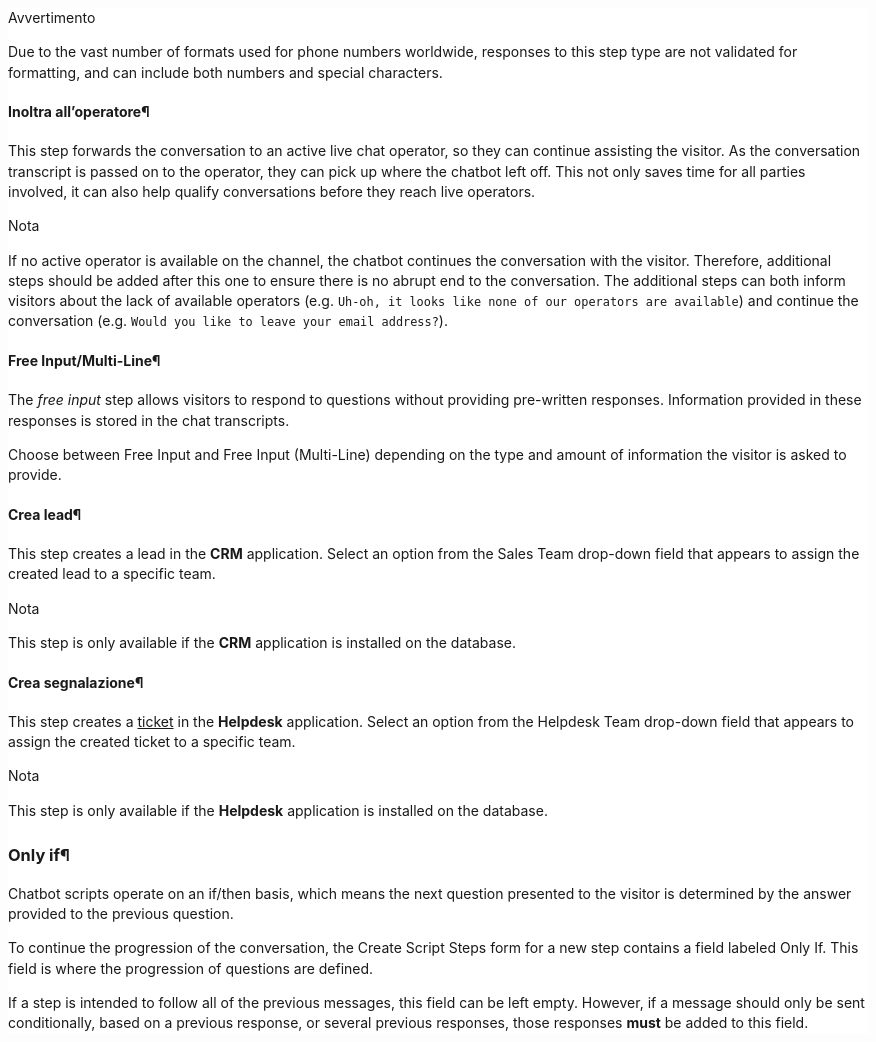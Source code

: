 Avvertimento

Due to the vast number of formats used for phone numbers worldwide, responses to this step type are not validated for formatting, and can include both numbers and special characters.

#### Inoltra all’operatore¶

This step forwards the conversation to an active live chat operator, so they can continue assisting the visitor. As the conversation transcript is passed on to the operator, they can pick up where the chatbot left off. This not only saves time for all parties involved, it can also help qualify conversations before they reach live operators.

Nota

If no active operator is available on the channel, the chatbot continues the conversation with the visitor. Therefore, additional steps should be added after this one to ensure there is no abrupt end to the conversation. The additional steps can both inform visitors about the lack of available operators (e.g. `Uh-oh, it looks like none of our operators are available`) and continue the conversation (e.g. `Would you like to leave your email address?`).

#### Free Input/Multi-Line¶

The _free input_ step allows visitors to respond to questions without providing pre-written responses. Information provided in these responses is stored in the chat transcripts.

Choose between Free Input and Free Input (Multi-Line) depending on the type and amount of information the visitor is asked to provide.

#### Crea lead¶

This step creates a lead in the **CRM** application. Select an option from the Sales Team drop-down field that appears to assign the created lead to a specific team.

Nota

This step is only available if the **CRM** application is installed on the database.

#### Crea segnalazione¶

This step creates a [ticket](../../services/helpdesk/overview/receiving_tickets.html) in the **Helpdesk** application. Select an option from the Helpdesk Team drop-down field that appears to assign the created ticket to a specific team.

Nota

This step is only available if the **Helpdesk** application is installed on the database.

### Only if¶

Chatbot scripts operate on an if/then basis, which means the next question presented to the visitor is determined by the answer provided to the previous question.

To continue the progression of the conversation, the Create Script Steps form for a new step contains a field labeled Only If. This field is where the progression of questions are defined.

If a step is intended to follow all of the previous messages, this field can be left empty. However, if a message should only be sent conditionally, based on a previous response, or several previous responses, those responses **must** be added to this field.
